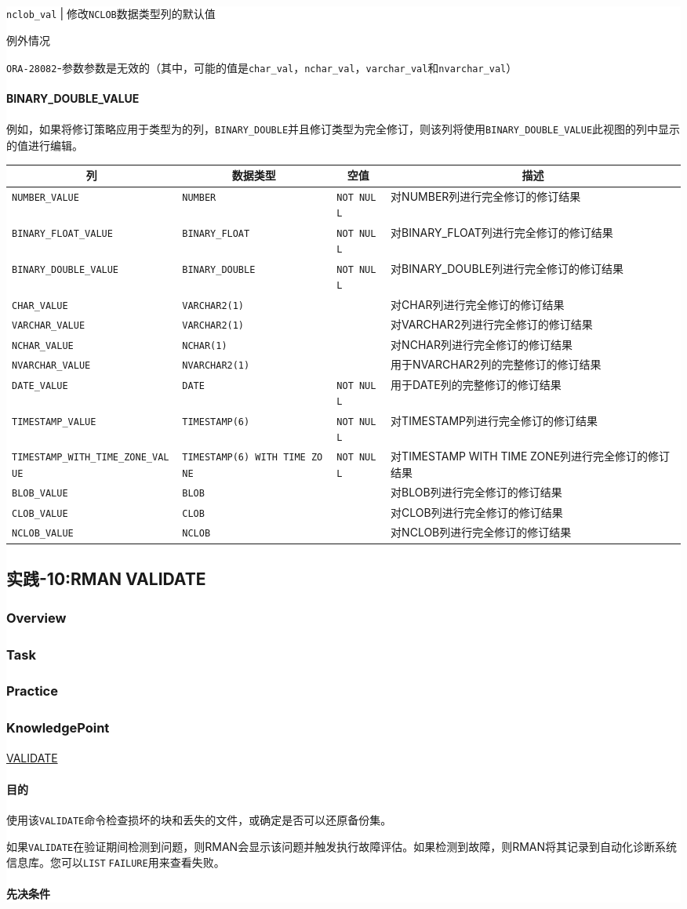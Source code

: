 `nclob_val`     | 修改`NCLOB`数据类型列的默认值

例外情况

`ORA-28082`-参数参数是无效的（其中，可能的值是`char_val`，`nchar_val`，`varchar_val`和`nvarchar_val`）

#### BINARY_DOUBLE_VALUE

例如，如果将修订策略应用于类型为的列，`BINARY_DOUBLE`并且修订类型为完全修订，则该列将使用`BINARY_DOUBLE_VALUE`此视图的列中显示的值进行编辑。

列                                | 数据类型                          | 空值         | 描述
-------------------------------- | ----------------------------- | ---------- | -------------------------------------
`NUMBER_VALUE`                   | `NUMBER`                      | `NOT NULL` | 对NUMBER列进行完全修订的修订结果
`BINARY_FLOAT_VALUE`             | `BINARY_FLOAT`                | `NOT NULL` | 对BINARY_FLOAT列进行完全修订的修订结果
`BINARY_DOUBLE_VALUE`            | `BINARY_DOUBLE`               | `NOT NULL` | 对BINARY_DOUBLE列进行完全修订的修订结果
`CHAR_VALUE`                     | `VARCHAR2(1)`                 |            | 对CHAR列进行完全修订的修订结果
`VARCHAR_VALUE`                  | `VARCHAR2(1)`                 |            | 对VARCHAR2列进行完全修订的修订结果
`NCHAR_VALUE`                    | `NCHAR(1)`                    |            | 对NCHAR列进行完全修订的修订结果
`NVARCHAR_VALUE`                 | `NVARCHAR2(1)`                |            | 用于NVARCHAR2列的完整修订的修订结果
`DATE_VALUE`                     | `DATE`                        | `NOT NULL` | 用于DATE列的完整修订的修订结果
`TIMESTAMP_VALUE`                | `TIMESTAMP(6)`                | `NOT NULL` | 对TIMESTAMP列进行完全修订的修订结果
`TIMESTAMP_WITH_TIME_ZONE_VALUE` | `TIMESTAMP(6) WITH TIME ZONE` | `NOT NULL` | 对TIMESTAMP WITH TIME ZONE列进行完全修订的修订结果
`BLOB_VALUE`                     | `BLOB`                        |            | 对BLOB列进行完全修订的修订结果
`CLOB_VALUE`                     | `CLOB`                        |            | 对CLOB列进行完全修订的修订结果
`NCLOB_VALUE`                    | `NCLOB`                       |            | 对NCLOB列进行完全修订的修订结果

## 实践-10:RMAN VALIDATE

### Overview

### Task

### Practice

### KnowledgePoint

[VALIDATE](https://docs.oracle.com/en/database/oracle/oracle-database/12.2/rcmrf/VALIDATE.html#GUID-ECE57997-40CE-4029-A434-320441D2AD1E)

#### 目的

使用该`VALIDATE`命令检查损坏的块和丢失的文件，或确定是否可以还原备份集。

如果`VALIDATE`在验证期间检测到问题，则RMAN会显示该问题并触发执行故障评估。如果检测到故障，则RMAN将其记录到自动化诊断系统信息库。您可以`LIST` `FAILURE`用来查看失败。

#### 先决条件
